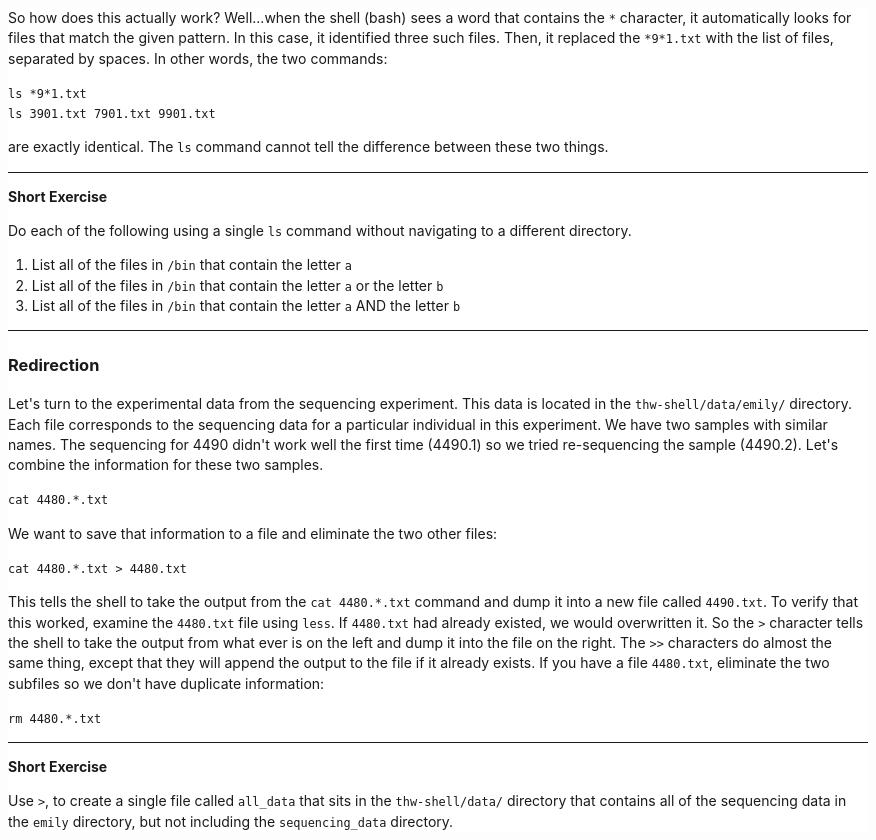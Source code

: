 So how does this actually work? Well...when the shell (bash) sees a
word that contains the `*` character, it automatically looks for files
that match the given pattern. In this case, it identified three such
files. Then, it replaced the `*9*1.txt` with the list of files, separated
by spaces. In other words, the two commands:

    ls *9*1.txt
    ls 3901.txt 7901.txt 9901.txt

are exactly identical. The `ls` command cannot tell the difference
between these two things.

* * * *
**Short Exercise**

Do each of the following using a single `ls` command without
navigating to a different directory.

1.  List all of the files in `/bin` that contain the letter `a`
2.  List all of the files in `/bin` that contain the letter `a` or the letter `b`
3.  List all of the files in `/bin` that contain the letter `a` AND the letter `b`

* * * *


### Redirection

Let's turn to the experimental data from the sequencing experiment. This data is located in the `thw-shell/data/emily/`
directory. Each file corresponds to the sequencing data for a particular individual in this experiment. We have two samples with similar names. The sequencing for 4490 didn't work well the first time (4490.1) so we tried re-sequencing the sample (4490.2). Let's combine the information for these two samples. 

    cat 4480.*.txt

We want to save that information to a file and eliminate the two other files:

    cat 4480.*.txt > 4480.txt

This tells the shell to take the output from the `cat 4480.*.txt` command and
dump it into a new file called `4490.txt`. To verify that this
worked, examine the `4480.txt` file using `less`. If `4480.txt` had already
existed, we would overwritten it. So the `>` character tells the shell
to take the output from what ever is on the left and dump it into the
file on the right. The `>>` characters do almost the same thing,
except that they will append the output to the file if it already
exists. If you have a file `4480.txt`, eliminate the two subfiles so we don't have duplicate information: 
	
	rm 4480.*.txt

* * * *
**Short Exercise**

Use `>`, to create a single file called `all_data` that sits in the `thw-shell/data/` directory that contains all of the sequencing data in the `emily` directory, but not including the `sequencing_data` directory.
